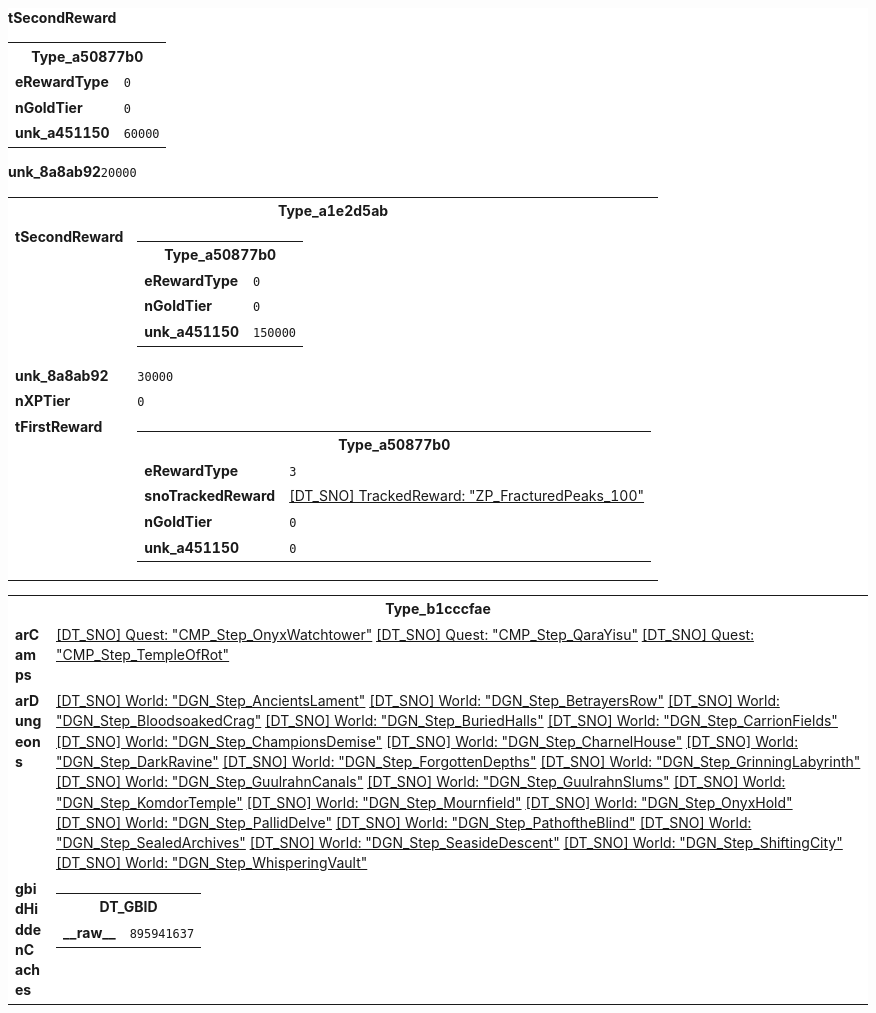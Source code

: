 </td></tr><tr><td><b>tSecondReward</b></td><td><table><tr><th colspan="100%">Type_a50877b0</th></tr><tr><td><b>eRewardType</b></td><td><code>0</code></td></tr><tr><td><b>nGoldTier</b></td><td><code>0</code></td></tr><tr><td><b>unk_a451150</b></td><td><code>60000</code></td></tr></table>

</td></tr><tr><td><b>unk_8a8ab92</b></td><td><code>20000</code></td></tr></table>


<table><tr><th colspan="100%">Type_a1e2d5ab</th></tr><tr><td><b>tSecondReward</b></td><td><table><tr><th colspan="100%">Type_a50877b0</th></tr><tr><td><b>eRewardType</b></td><td><code>0</code></td></tr><tr><td><b>nGoldTier</b></td><td><code>0</code></td></tr><tr><td><b>unk_a451150</b></td><td><code>150000</code></td></tr></table>

</td></tr><tr><td><b>unk_8a8ab92</b></td><td><code>30000</code></td></tr><tr><td><b>nXPTier</b></td><td><code>0</code></td></tr><tr><td><b>tFirstReward</b></td><td><table><tr><th colspan="100%">Type_a50877b0</th></tr><tr><td><b>eRewardType</b></td><td><code>3</code></td></tr><tr><td><b>snoTrackedReward</b></td><td><a href="..\TrackedReward\ZP_FracturedPeaks_100.trd.md">[DT_SNO] TrackedReward: "ZP_FracturedPeaks_100"</a></td></tr><tr><td><b>nGoldTier</b></td><td><code>0</code></td></tr><tr><td><b>unk_a451150</b></td><td><code>0</code></td></tr></table>

</td></tr></table>


</td></tr></table>


<table><tr><th colspan="100%">Type_b1cccfae</th></tr><tr><td><b>arCamps</b></td><td><a href="..\Quest\CMP_Step_OnyxWatchtower.qst.md">[DT_SNO] Quest: "CMP_Step_OnyxWatchtower"</a>
<a href="..\Quest\CMP_Step_QaraYisu.qst.md">[DT_SNO] Quest: "CMP_Step_QaraYisu"</a>
<a href="..\Quest\CMP_Step_TempleOfRot.qst.md">[DT_SNO] Quest: "CMP_Step_TempleOfRot"</a>
</td></tr><tr><td><b>arDungeons</b></td><td><a href="..\World\DGN_Step_AncientsLament.wrl.md">[DT_SNO] World: "DGN_Step_AncientsLament"</a>
<a href="..\World\DGN_Step_BetrayersRow.wrl.md">[DT_SNO] World: "DGN_Step_BetrayersRow"</a>
<a href="..\World\DGN_Step_BloodsoakedCrag.wrl.md">[DT_SNO] World: "DGN_Step_BloodsoakedCrag"</a>
<a href="..\World\DGN_Step_BuriedHalls.wrl.md">[DT_SNO] World: "DGN_Step_BuriedHalls"</a>
<a href="..\World\DGN_Step_CarrionFields.wrl.md">[DT_SNO] World: "DGN_Step_CarrionFields"</a>
<a href="..\World\DGN_Step_ChampionsDemise.wrl.md">[DT_SNO] World: "DGN_Step_ChampionsDemise"</a>
<a href="..\World\DGN_Step_CharnelHouse.wrl.md">[DT_SNO] World: "DGN_Step_CharnelHouse"</a>
<a href="..\World\DGN_Step_DarkRavine.wrl.md">[DT_SNO] World: "DGN_Step_DarkRavine"</a>
<a href="..\World\DGN_Step_ForgottenDepths.wrl.md">[DT_SNO] World: "DGN_Step_ForgottenDepths"</a>
<a href="..\World\DGN_Step_GrinningLabyrinth.wrl.md">[DT_SNO] World: "DGN_Step_GrinningLabyrinth"</a>
<a href="..\World\DGN_Step_GuulrahnCanals.wrl.md">[DT_SNO] World: "DGN_Step_GuulrahnCanals"</a>
<a href="..\World\DGN_Step_GuulrahnSlums.wrl.md">[DT_SNO] World: "DGN_Step_GuulrahnSlums"</a>
<a href="..\World\DGN_Step_KomdorTemple.wrl.md">[DT_SNO] World: "DGN_Step_KomdorTemple"</a>
<a href="..\World\DGN_Step_Mournfield.wrl.md">[DT_SNO] World: "DGN_Step_Mournfield"</a>
<a href="..\World\DGN_Step_OnyxHold.wrl.md">[DT_SNO] World: "DGN_Step_OnyxHold"</a>
<a href="..\World\DGN_Step_PallidDelve.wrl.md">[DT_SNO] World: "DGN_Step_PallidDelve"</a>
<a href="..\World\DGN_Step_PathoftheBlind.wrl.md">[DT_SNO] World: "DGN_Step_PathoftheBlind"</a>
<a href="..\World\DGN_Step_SealedArchives.wrl.md">[DT_SNO] World: "DGN_Step_SealedArchives"</a>
<a href="..\World\DGN_Step_SeasideDescent.wrl.md">[DT_SNO] World: "DGN_Step_SeasideDescent"</a>
<a href="..\World\DGN_Step_ShiftingCity.wrl.md">[DT_SNO] World: "DGN_Step_ShiftingCity"</a>
<a href="..\World\DGN_Step_WhisperingVault.wrl.md">[DT_SNO] World: "DGN_Step_WhisperingVault"</a>
</td></tr><tr><td><b>gbidHiddenCaches</b></td><td><table><tr><th colspan="100%">DT_GBID</th></tr><tr><td><b>__raw__</b></td><td><code>895941637</code></td></tr></table>

